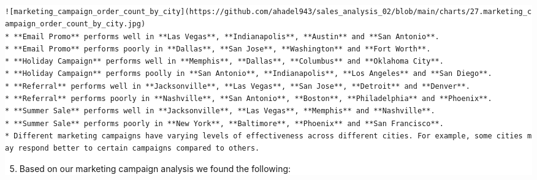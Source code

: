     ![marketing_campaign_order_count_by_city](https://github.com/ahadel943/sales_analysis_02/blob/main/charts/27.marketing_campaign_order_count_by_city.jpg)
    * **Email Promo** performs well in **Las Vegas**, **Indianapolis**, **Austin** and **San Antonio**.
    * **Email Promo** performs poorly in **Dallas**, **San Jose**, **Washington** and **Fort Worth**.
    * **Holiday Campaign** performs well in **Memphis**, **Dallas**, **Columbus** and **Oklahoma City**.
    * **Holiday Campaign** performs poolly in **San Antonio**, **Indianapolis**, **Los Angeles** and **San Diego**.
    * **Referral** performs well in **Jacksonville**, **Las Vegas**, **San Jose**, **Detroit** and **Denver**.
    * **Referral** performs poorly in **Nashville**, **San Antonio**, **Boston**, **Philadelphia** and **Phoenix**.
    * **Summer Sale** performs well in **Jacksonville**, **Las Vegas**, **Memphis** and **Nashville**.
    * **Summer Sale** performs poorly in **New York**, **Baltimore**, **Phoenix** and **San Francisco**.
    * Different marketing campaigns have varying levels of effectiveness across different cities. For example, some cities may respond better to certain campaigns compared to others.
    
5) Based on our marketing campaign analysis we found the following: